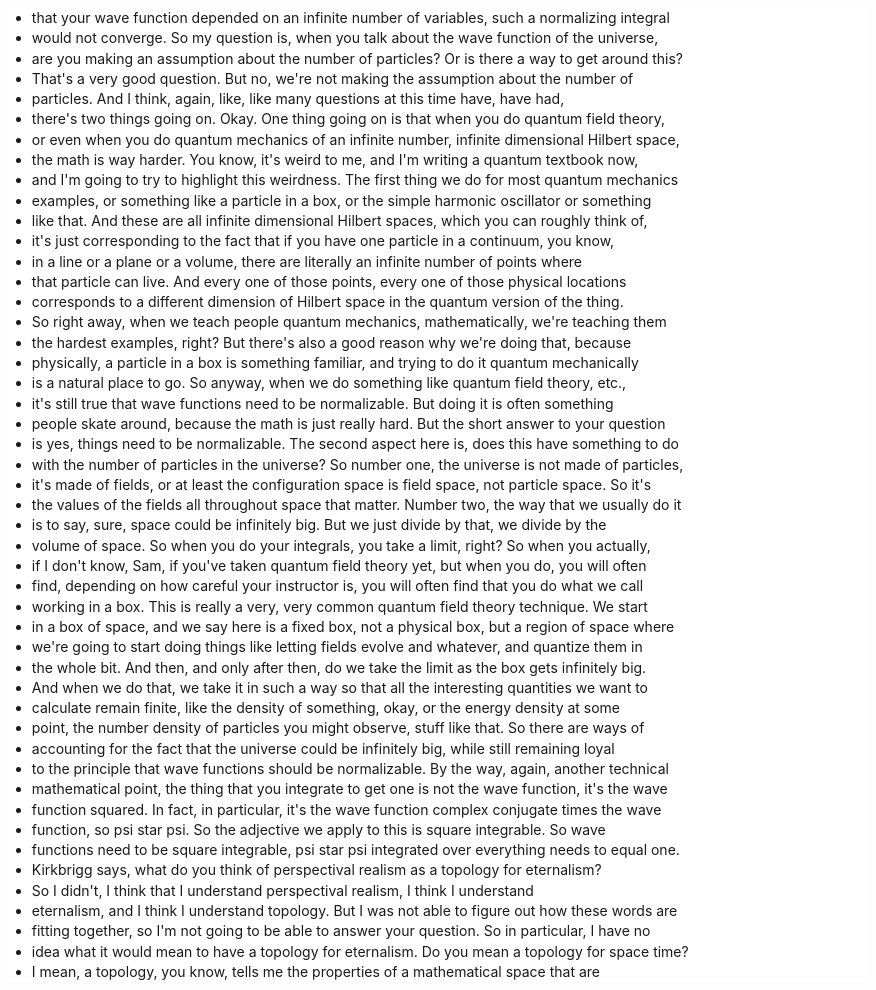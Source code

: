 *  that your wave function depended on an infinite number of variables, such a normalizing integral
*  would not converge. So my question is, when you talk about the wave function of the universe,
*  are you making an assumption about the number of particles? Or is there a way to get around this?
*  That's a very good question. But no, we're not making the assumption about the number of
*  particles. And I think, again, like, like many questions at this time have, have had,
*  there's two things going on. Okay. One thing going on is that when you do quantum field theory,
*  or even when you do quantum mechanics of an infinite number, infinite dimensional Hilbert space,
*  the math is way harder. You know, it's weird to me, and I'm writing a quantum textbook now,
*  and I'm going to try to highlight this weirdness. The first thing we do for most quantum mechanics
*  examples, or something like a particle in a box, or the simple harmonic oscillator or something
*  like that. And these are all infinite dimensional Hilbert spaces, which you can roughly think of,
*  it's just corresponding to the fact that if you have one particle in a continuum, you know,
*  in a line or a plane or a volume, there are literally an infinite number of points where
*  that particle can live. And every one of those points, every one of those physical locations
*  corresponds to a different dimension of Hilbert space in the quantum version of the thing.
*  So right away, when we teach people quantum mechanics, mathematically, we're teaching them
*  the hardest examples, right? But there's also a good reason why we're doing that, because
*  physically, a particle in a box is something familiar, and trying to do it quantum mechanically
*  is a natural place to go. So anyway, when we do something like quantum field theory, etc.,
*  it's still true that wave functions need to be normalizable. But doing it is often something
*  people skate around, because the math is just really hard. But the short answer to your question
*  is yes, things need to be normalizable. The second aspect here is, does this have something to do
*  with the number of particles in the universe? So number one, the universe is not made of particles,
*  it's made of fields, or at least the configuration space is field space, not particle space. So it's
*  the values of the fields all throughout space that matter. Number two, the way that we usually do it
*  is to say, sure, space could be infinitely big. But we just divide by that, we divide by the
*  volume of space. So when you do your integrals, you take a limit, right? So when you actually,
*  if I don't know, Sam, if you've taken quantum field theory yet, but when you do, you will often
*  find, depending on how careful your instructor is, you will often find that you do what we call
*  working in a box. This is really a very, very common quantum field theory technique. We start
*  in a box of space, and we say here is a fixed box, not a physical box, but a region of space where
*  we're going to start doing things like letting fields evolve and whatever, and quantize them in
*  the whole bit. And then, and only after then, do we take the limit as the box gets infinitely big.
*  And when we do that, we take it in such a way so that all the interesting quantities we want to
*  calculate remain finite, like the density of something, okay, or the energy density at some
*  point, the number density of particles you might observe, stuff like that. So there are ways of
*  accounting for the fact that the universe could be infinitely big, while still remaining loyal
*  to the principle that wave functions should be normalizable. By the way, again, another technical
*  mathematical point, the thing that you integrate to get one is not the wave function, it's the wave
*  function squared. In fact, in particular, it's the wave function complex conjugate times the wave
*  function, so psi star psi. So the adjective we apply to this is square integrable. So wave
*  functions need to be square integrable, psi star psi integrated over everything needs to equal one.
*  Kirkbrigg says, what do you think of perspectival realism as a topology for eternalism?
*  So I didn't, I think that I understand perspectival realism, I think I understand
*  eternalism, and I think I understand topology. But I was not able to figure out how these words are
*  fitting together, so I'm not going to be able to answer your question. So in particular, I have no
*  idea what it would mean to have a topology for eternalism. Do you mean a topology for space time?
*  I mean, a topology, you know, tells me the properties of a mathematical space that are